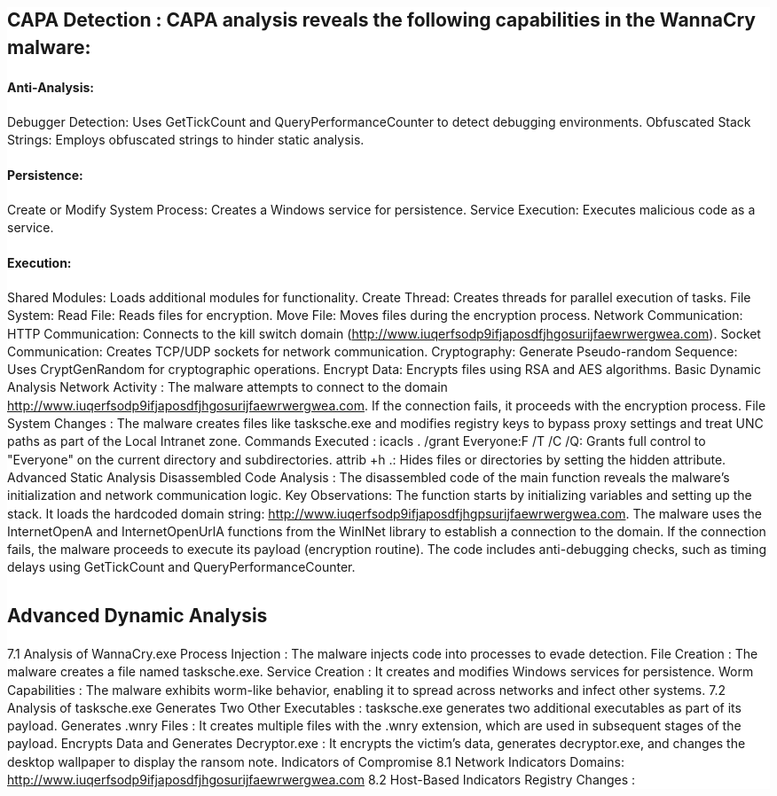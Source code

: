 ## CAPA Detection : CAPA analysis reveals the following capabilities in the WannaCry malware:
#### Anti-Analysis:
Debugger Detection: Uses GetTickCount and QueryPerformanceCounter to detect debugging environments.
Obfuscated Stack Strings: Employs obfuscated strings to hinder static analysis.
#### Persistence:
Create or Modify System Process: Creates a Windows service for persistence.
Service Execution: Executes malicious code as a service.
#### Execution:
Shared Modules: Loads additional modules for functionality.
Create Thread: Creates threads for parallel execution of tasks.
File System:
Read File: Reads files for encryption.
Move File: Moves files during the encryption process.
Network Communication:
HTTP Communication: Connects to the kill switch domain (http://www.iuqerfsodp9ifjaposdfjhgosurijfaewrwergwea.com).
Socket Communication: Creates TCP/UDP sockets for network communication.
Cryptography:
Generate Pseudo-random Sequence: Uses CryptGenRandom for cryptographic operations.
Encrypt Data: Encrypts files using RSA and AES algorithms.
Basic Dynamic Analysis
Network Activity : The malware attempts to connect to the domain http://www.iuqerfsodp9ifjaposdfjhgosurijfaewrwergwea.com. If the connection fails, it proceeds with the encryption process.
File System Changes : The malware creates files like tasksche.exe and modifies registry keys to bypass proxy settings and treat UNC paths as part of the Local Intranet zone.
Commands Executed :
icacls . /grant Everyone:F /T /C /Q: Grants full control to "Everyone" on the current directory and subdirectories.
attrib +h .: Hides files or directories by setting the hidden attribute.
Advanced Static Analysis
Disassembled Code Analysis : The disassembled code of the main function reveals the malware’s initialization and network communication logic.
Key Observations:
The function starts by initializing variables and setting up the stack.
It loads the hardcoded domain string: http://www.iuqerfsodp9ifjaposdfjhgpsurijfaewrwergwea.com.
The malware uses the InternetOpenA and InternetOpenUrlA functions from the WinINet library to establish a connection to the domain.
If the connection fails, the malware proceeds to execute its payload (encryption routine).
The code includes anti-debugging checks, such as timing delays using GetTickCount and QueryPerformanceCounter.
## Advanced Dynamic Analysis
7.1 Analysis of WannaCry.exe
Process Injection : The malware injects code into processes to evade detection.
File Creation : The malware creates a file named tasksche.exe.
Service Creation : It creates and modifies Windows services for persistence.
Worm Capabilities : The malware exhibits worm-like behavior, enabling it to spread across networks and infect other systems.
7.2 Analysis of tasksche.exe
Generates Two Other Executables : tasksche.exe generates two additional executables as part of its payload.
Generates .wnry Files : It creates multiple files with the .wnry extension, which are used in subsequent stages of the payload.
Encrypts Data and Generates Decryptor.exe : It encrypts the victim’s data, generates decryptor.exe, and changes the desktop wallpaper to display the ransom note.
Indicators of Compromise
8.1 Network Indicators
Domains: http://www.iuqerfsodp9ifjaposdfjhgosurijfaewrwergwea.com
8.2 Host-Based Indicators
Registry Changes :